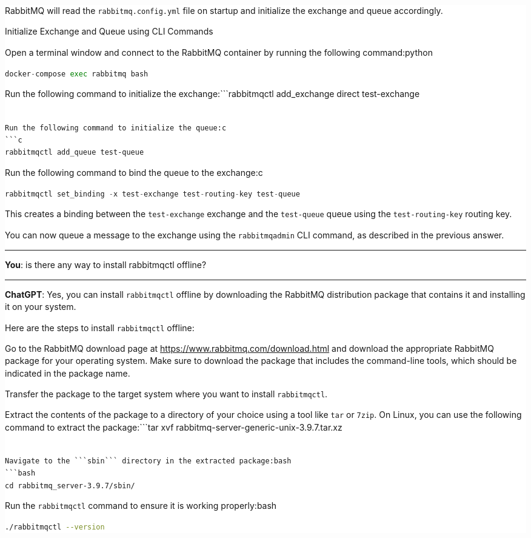 RabbitMQ will read the ```rabbitmq.config.yml``` file on startup and initialize the exchange and queue accordingly.

Initialize Exchange and Queue using CLI Commands

Open a terminal window and connect to the RabbitMQ container by running the following command:python
```python
docker-compose exec rabbitmq bash
```

Run the following command to initialize the exchange:```rabbitmqctl add_exchange direct test-exchange
```

Run the following command to initialize the queue:c
```c
rabbitmqctl add_queue test-queue
```

Run the following command to bind the queue to the exchange:c
```c
rabbitmqctl set_binding -x test-exchange test-routing-key test-queue
```

This creates a binding between the ```test-exchange``` exchange and the ```test-queue``` queue using the ```test-routing-key``` routing key.

You can now queue a message to the exchange using the ```rabbitmqadmin``` CLI command, as described in the previous answer.

--------
**You**: is there any way to install rabbitmqctl offline?

--------
**ChatGPT**: Yes, you can install ```rabbitmqctl``` offline by downloading the RabbitMQ distribution package that contains it and installing it on your system.

Here are the steps to install ```rabbitmqctl``` offline:

Go to the RabbitMQ download page at https://www.rabbitmq.com/download.html and download the appropriate RabbitMQ package for your operating system. Make sure to download the package that includes the command-line tools, which should be indicated in the package name.

Transfer the package to the target system where you want to install ```rabbitmqctl```.

Extract the contents of the package to a directory of your choice using a tool like ```tar``` or ```7zip```. On Linux, you can use the following command to extract the package:```tar xvf rabbitmq-server-generic-unix-3.9.7.tar.xz
```

Navigate to the ```sbin``` directory in the extracted package:bash
```bash
cd rabbitmq_server-3.9.7/sbin/
```

Run the ```rabbitmqctl``` command to ensure it is working properly:bash
```bash
./rabbitmqctl --version
```
